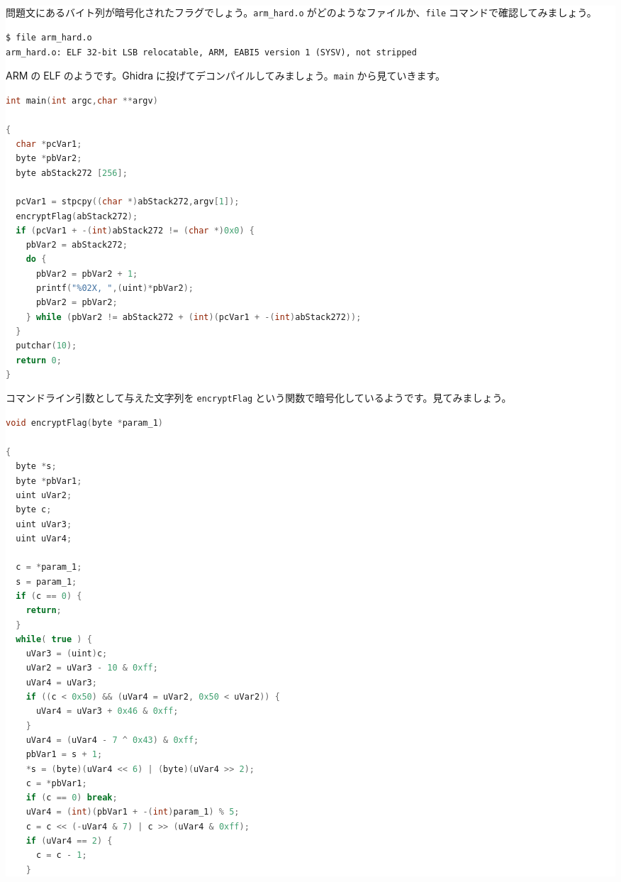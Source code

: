問題文にあるバイト列が暗号化されたフラグでしょう。`arm_hard.o` がどのようなファイルか、`file` コマンドで確認してみましょう。

```
$ file arm_hard.o
arm_hard.o: ELF 32-bit LSB relocatable, ARM, EABI5 version 1 (SYSV), not stripped
```

ARM の ELF のようです。Ghidra に投げてデコンパイルしてみましょう。`main` から見ていきます。

```c
int main(int argc,char **argv)

{
  char *pcVar1;
  byte *pbVar2;
  byte abStack272 [256];
  
  pcVar1 = stpcpy((char *)abStack272,argv[1]);
  encryptFlag(abStack272);
  if (pcVar1 + -(int)abStack272 != (char *)0x0) {
    pbVar2 = abStack272;
    do {
      pbVar2 = pbVar2 + 1;
      printf("%02X, ",(uint)*pbVar2);
      pbVar2 = pbVar2;
    } while (pbVar2 != abStack272 + (int)(pcVar1 + -(int)abStack272));
  }
  putchar(10);
  return 0;
}
```

コマンドライン引数として与えた文字列を `encryptFlag` という関数で暗号化しているようです。見てみましょう。

```c
void encryptFlag(byte *param_1)

{
  byte *s;
  byte *pbVar1;
  uint uVar2;
  byte c;
  uint uVar3;
  uint uVar4;
  
  c = *param_1;
  s = param_1;
  if (c == 0) {
    return;
  }
  while( true ) {
    uVar3 = (uint)c;
    uVar2 = uVar3 - 10 & 0xff;
    uVar4 = uVar3;
    if ((c < 0x50) && (uVar4 = uVar2, 0x50 < uVar2)) {
      uVar4 = uVar3 + 0x46 & 0xff;
    }
    uVar4 = (uVar4 - 7 ^ 0x43) & 0xff;
    pbVar1 = s + 1;
    *s = (byte)(uVar4 << 6) | (byte)(uVar4 >> 2);
    c = *pbVar1;
    if (c == 0) break;
    uVar4 = (int)(pbVar1 + -(int)param_1) % 5;
    c = c << (-uVar4 & 7) | c >> (uVar4 & 0xff);
    if (uVar4 == 2) {
      c = c - 1;
    }
```
